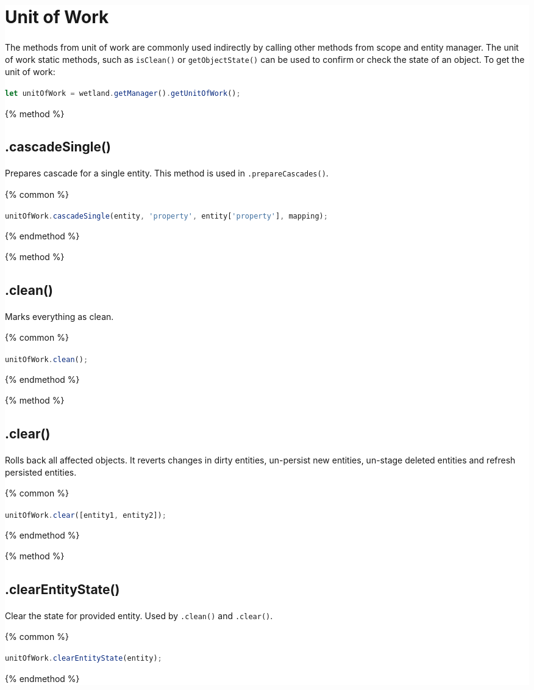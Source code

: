 # Unit of Work
The methods from unit of work are commonly used indirectly by calling other methods from scope and entity manager.
The unit of work static methods, such as `isClean()` or `getObjectState()` can be used to confirm or check the state of an object.
To get the unit of work:

```js
let unitOfWork = wetland.getManager().getUnitOfWork();
```


{% method %}
## .cascadeSingle()
Prepares cascade for a single entity. This method is used in `.prepareCascades()`. 

{% common %}
```js
unitOfWork.cascadeSingle(entity, 'property', entity['property'], mapping);
```
{% endmethod %}

{% method %}
## .clean()
Marks everything as clean.

{% common %}
```js
unitOfWork.clean();
```
{% endmethod %}

{% method %}
## .clear()
Rolls back all affected objects. 
It reverts changes in dirty entities, un-persist new entities, un-stage deleted entities and refresh persisted entities.

{% common %}
```js
unitOfWork.clear([entity1, entity2]);
```
{% endmethod %}

{% method %}
## .clearEntityState()
Clear the state for provided entity. Used by `.clean()` and `.clear()`.

{% common %}
```js
unitOfWork.clearEntityState(entity);
```
{% endmethod %}
